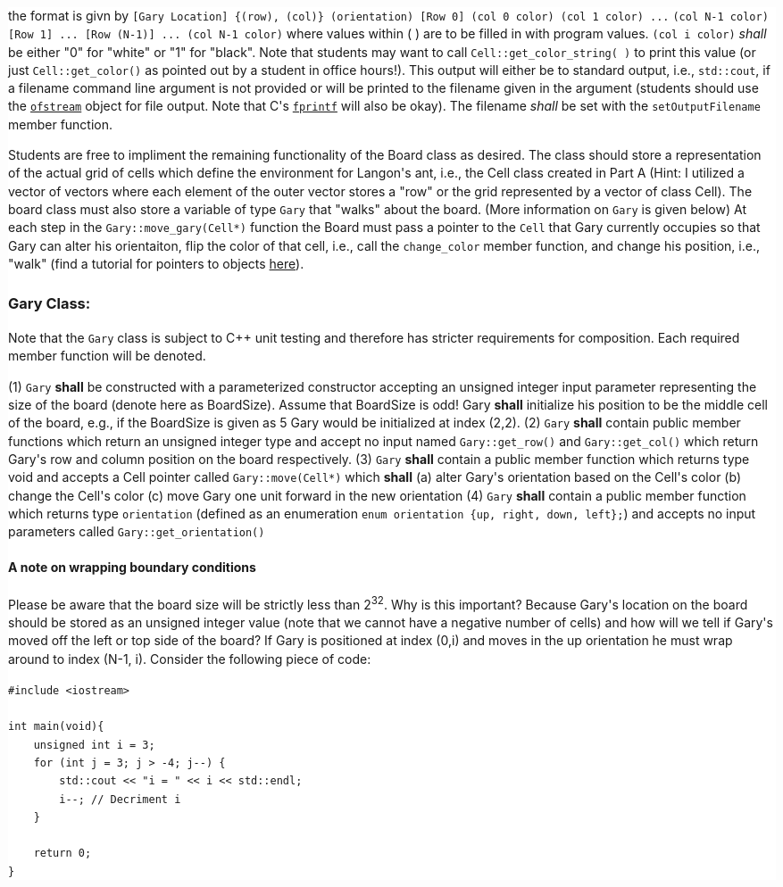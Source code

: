 the format is givn by `[Gary Location] {(row), (col)} (orientation) [Row 0] (col 0 color) (col 1 color) ...` `(col N-1 color) [Row 1] ... [Row (N-1)] ... (col N-1 color)` where values within ( ) are to be filled in with program values. `(col i color)` *shall* be either "0" for "white" or "1" for "black". Note that students may want to call `Cell::get_color_string( )` to print this value (or just `Cell::get_color()` as pointed out by a student in office hours!). This output will either be to standard output, i.e., `std::cout`, if a filename command line argument is not provided or will be printed to the filename given in the argument (students should use the [`ofstream`](http://www.cplusplus.com/reference/fstream/ofstream/) object for file output. Note that C's [`fprintf`](http://www.cplusplus.com/reference/cstdio/fprintf/) will also be okay). The filename *shall* be set with the `setOutputFilename` member function. 

Students are free to impliment the remaining functionality of the Board class as desired. The class should store a representation of the actual grid of cells which define the environment for Langon's ant, i.e., the Cell class created in Part A (Hint: I utilized a vector of vectors where each element of the outer vector stores a "row" or the grid represented by a vector of class Cell). The board class must also store a variable of type `Gary` that "walks" about the board. (More information on `Gary` is given below) At each step in the `Gary::move_gary(Cell*)` function the Board must pass a pointer to the `Cell` that Gary currently occupies so that Gary can alter his orientaiton, flip the color of that cell, i.e., call the `change_color` member function, and change his position, i.e., "walk" (find a tutorial for pointers to objects [here](https://www.tutorialspoint.com/cplusplus/cpp_pointer_to_class.htm)). 

### Gary Class:
Note that the `Gary` class is subject to C++ unit testing and therefore has stricter requirements for composition. Each required member function will be denoted. 

(1) `Gary` **shall** be constructed with a parameterized constructor accepting an unsigned integer input parameter representing the size of the board (denote here as BoardSize). Assume that BoardSize is odd! Gary **shall** initialize his position to be the middle cell of the board, e.g., if the BoardSize is given as 5 Gary would be initialized at index (2,2). 
(2) `Gary` **shall** contain public member functions which return an unsigned integer type and accept no input named `Gary::get_row()` and `Gary::get_col()` which return Gary's row and column position on the board respectively. 
(3) `Gary` **shall** contain a public member function which returns type void and accepts a Cell pointer called `Gary::move(Cell*)` which **shall** (a) alter Gary's orientation based on the Cell's color (b) change the Cell's color (c) move Gary one unit forward in the new orientation
(4) `Gary` **shall** contain a public member function which returns type `orientation` (defined as an enumeration `enum orientation {up, right, down, left};`) and accepts no input parameters called `Gary::get_orientation()`

#### A note on wrapping boundary conditions
Please be aware that the board size will be strictly less than 2<sup>32</sup>. Why is this important? Because Gary's location on the board should be stored as an unsigned integer value (note that we cannot have a negative number of cells) and how will we tell if Gary's moved off the left or top side of the board? If Gary is positioned at index (0,i) and moves in the up orientation he must wrap around to index (N-1, i). Consider the following piece of code:

```
#include <iostream>

int main(void){
	unsigned int i = 3;
	for (int j = 3; j > -4; j--) {
		std::cout << "i = " << i << std::endl;
		i--; // Decriment i
	}	
	
	return 0;
}
```
